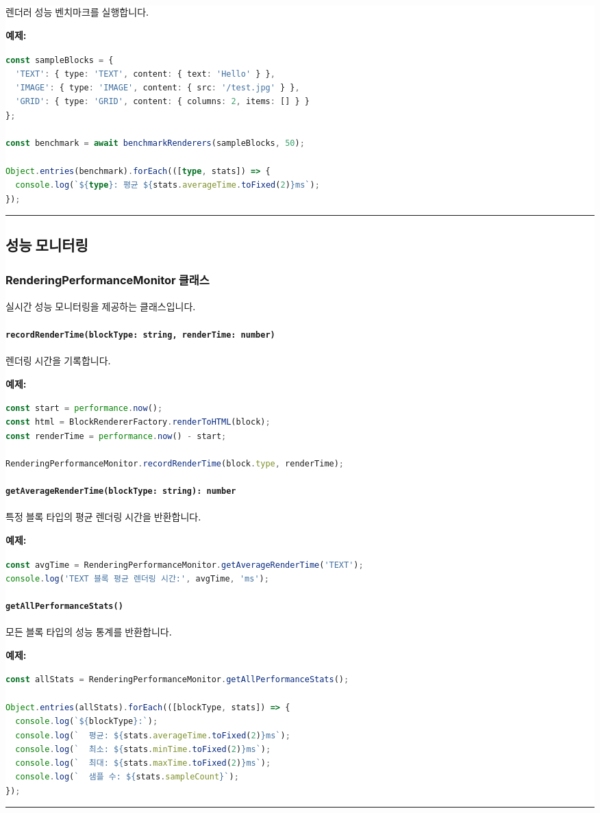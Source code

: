 렌더러 성능 벤치마크를 실행합니다.

**예제:**
```typescript
const sampleBlocks = {
  'TEXT': { type: 'TEXT', content: { text: 'Hello' } },
  'IMAGE': { type: 'IMAGE', content: { src: '/test.jpg' } },
  'GRID': { type: 'GRID', content: { columns: 2, items: [] } }
};

const benchmark = await benchmarkRenderers(sampleBlocks, 50);

Object.entries(benchmark).forEach(([type, stats]) => {
  console.log(`${type}: 평균 ${stats.averageTime.toFixed(2)}ms`);
});
```

---

## 성능 모니터링

### RenderingPerformanceMonitor 클래스

실시간 성능 모니터링을 제공하는 클래스입니다.

#### `recordRenderTime(blockType: string, renderTime: number)`

렌더링 시간을 기록합니다.

**예제:**
```typescript
const start = performance.now();
const html = BlockRendererFactory.renderToHTML(block);
const renderTime = performance.now() - start;

RenderingPerformanceMonitor.recordRenderTime(block.type, renderTime);
```

#### `getAverageRenderTime(blockType: string): number`

특정 블록 타입의 평균 렌더링 시간을 반환합니다.

**예제:**
```typescript
const avgTime = RenderingPerformanceMonitor.getAverageRenderTime('TEXT');
console.log('TEXT 블록 평균 렌더링 시간:', avgTime, 'ms');
```

#### `getAllPerformanceStats()`

모든 블록 타입의 성능 통계를 반환합니다.

**예제:**
```typescript
const allStats = RenderingPerformanceMonitor.getAllPerformanceStats();

Object.entries(allStats).forEach(([blockType, stats]) => {
  console.log(`${blockType}:`);
  console.log(`  평균: ${stats.averageTime.toFixed(2)}ms`);
  console.log(`  최소: ${stats.minTime.toFixed(2)}ms`);
  console.log(`  최대: ${stats.maxTime.toFixed(2)}ms`);
  console.log(`  샘플 수: ${stats.sampleCount}`);
});
```

---

  [rendererType: string]: {